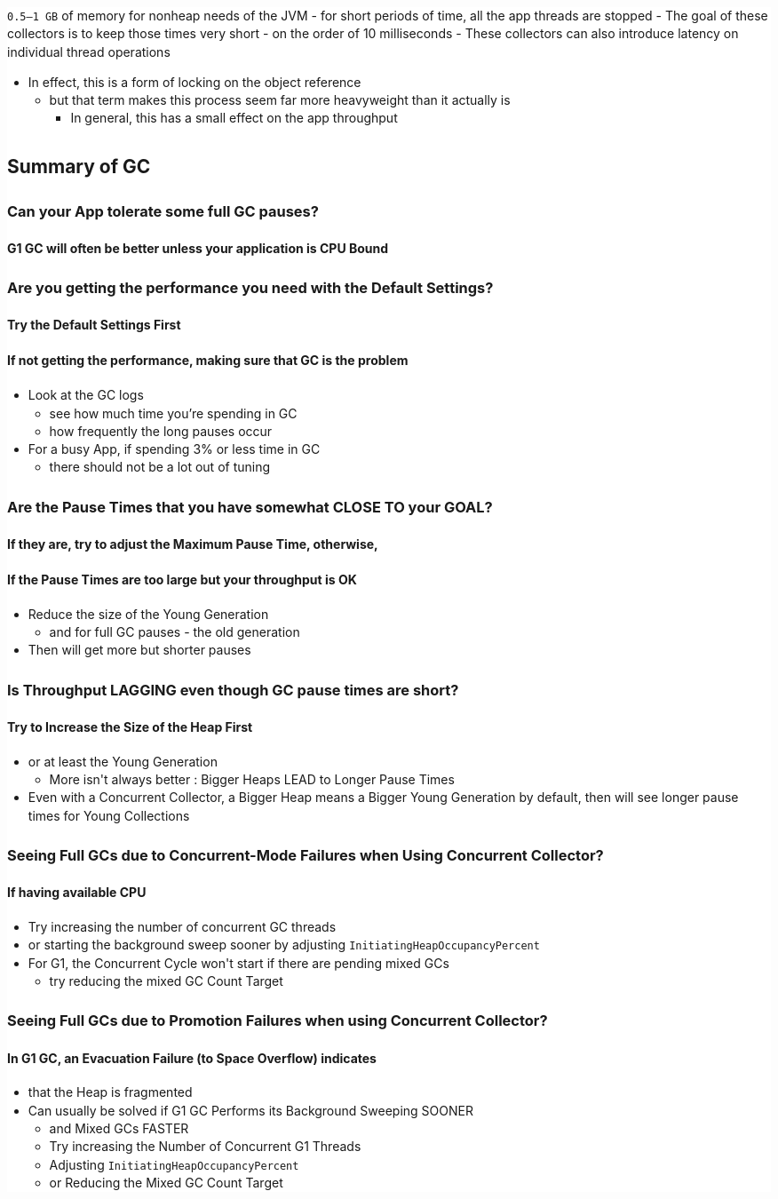   ``` 0.5–1 GB ``` of memory for nonheap needs of the JVM
    - for short periods of time, all the app threads are stopped 
    - The goal of these collectors is to keep those times very short
        - on the order of 10 milliseconds 
    - These collectors can also introduce latency on individual thread operations
- In effect, this is a form of locking on the object reference 
    - but that term makes this process seem far more heavyweight than it actually 
      is 
        - In general, this has a small effect on the app throughput


## Summary of GC

### Can your App tolerate some full GC pauses?
#### G1 GC will often be better unless your application is CPU Bound

### Are you getting the performance you need with the Default Settings?
#### Try the Default Settings First
#### If not getting the performance, making sure that GC is the problem
- Look at the GC logs 
    - see how much time you’re spending in GC
    - how frequently the long pauses occur
- For a busy App, if spending 3% or less time in GC 
    - there should not be a lot out of tuning

### Are the Pause Times that you have somewhat CLOSE TO your GOAL?
#### If they are, try to adjust the Maximum Pause Time, otherwise, 
#### If the Pause Times are too large but your throughput is OK 
- Reduce the size of the Young Generation
    - and for full GC pauses - the old generation
- Then will get more but shorter pauses

### Is Throughput LAGGING even though GC pause times are short?
#### Try to Increase the Size of the Heap First
- or at least the Young Generation
    - More isn't always better : Bigger Heaps LEAD to Longer Pause Times
- Even with a Concurrent Collector, a Bigger Heap means a Bigger Young Generation 
  by default, then will see longer pause times for Young Collections

### Seeing Full GCs due to Concurrent-Mode Failures when Using Concurrent Collector?
#### If having available CPU 
- Try increasing the number of concurrent GC threads 
- or starting the background sweep sooner by adjusting 
  ``` InitiatingHeapOccupancyPercent ```
- For G1, the Concurrent Cycle won't start if there are pending mixed GCs 
    - try reducing the mixed GC Count Target

### Seeing Full GCs due to Promotion Failures when using Concurrent Collector?
#### In G1 GC, an Evacuation Failure (to Space Overflow) indicates 
- that the Heap is fragmented
- Can usually be solved if G1 GC Performs its Background Sweeping SOONER 
    - and Mixed GCs FASTER
    - Try increasing the Number of Concurrent G1 Threads 
    - Adjusting ``` InitiatingHeapOccupancyPercent ``` 
    - or Reducing the Mixed GC Count Target
